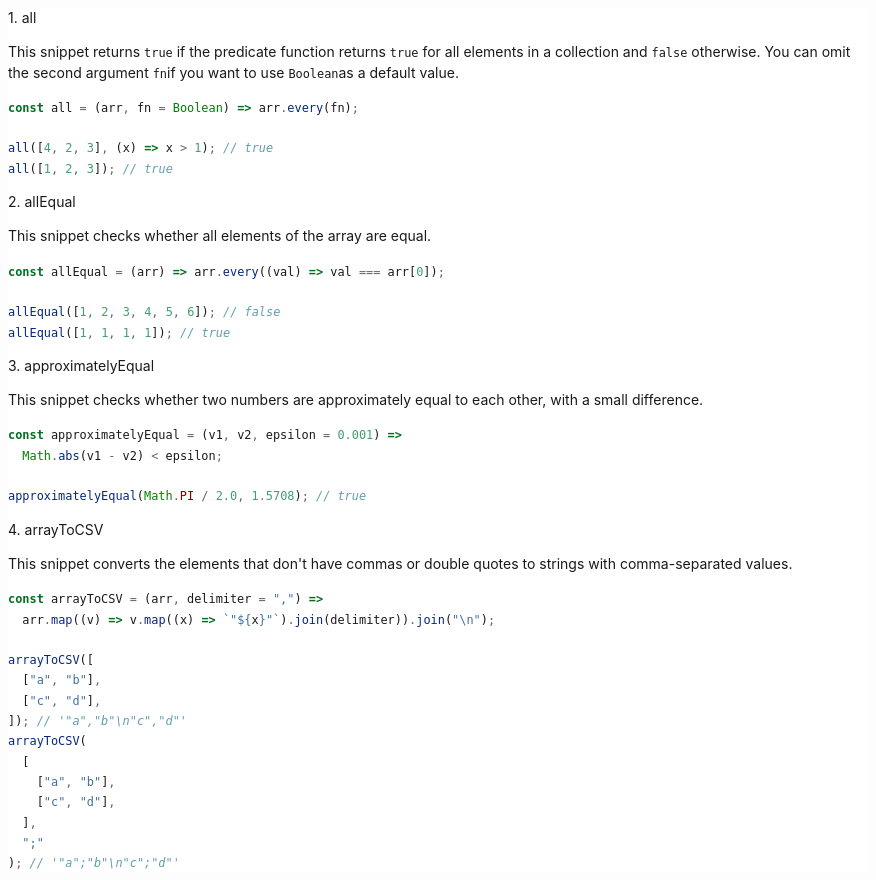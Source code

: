 1\. all

This snippet returns `true` if the predicate function returns `true` for all elements in a collection and `false` otherwise. You can omit the second argument `fn`if you want to use `Boolean`as a default value.

```js
const all = (arr, fn = Boolean) => arr.every(fn);

all([4, 2, 3], (x) => x > 1); // true
all([1, 2, 3]); // true
```

2\. allEqual

This snippet checks whether all elements of the array are equal.

```js
const allEqual = (arr) => arr.every((val) => val === arr[0]);

allEqual([1, 2, 3, 4, 5, 6]); // false
allEqual([1, 1, 1, 1]); // true
```

3\. approximatelyEqual

This snippet checks whether two numbers are approximately equal to each other, with a small difference.

```js
const approximatelyEqual = (v1, v2, epsilon = 0.001) =>
  Math.abs(v1 - v2) < epsilon;

approximatelyEqual(Math.PI / 2.0, 1.5708); // true
```

4\. arrayToCSV

This snippet converts the elements that don't have commas or double quotes to strings with comma-separated values.

```js
const arrayToCSV = (arr, delimiter = ",") =>
  arr.map((v) => v.map((x) => `"${x}"`).join(delimiter)).join("\n");

arrayToCSV([
  ["a", "b"],
  ["c", "d"],
]); // '"a","b"\n"c","d"'
arrayToCSV(
  [
    ["a", "b"],
    ["c", "d"],
  ],
  ";"
); // '"a";"b"\n"c";"d"'
```
